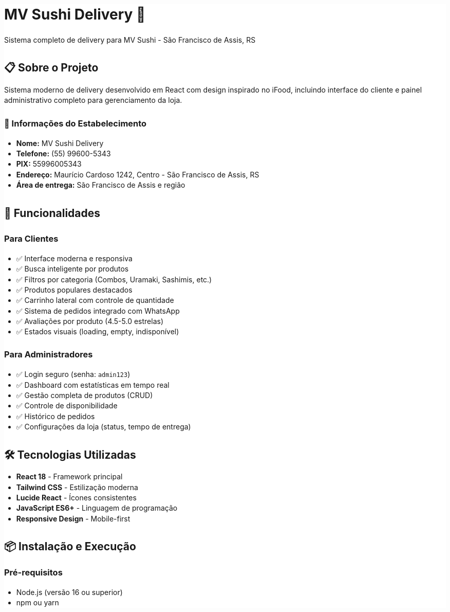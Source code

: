 # MV Sushi Delivery 🍣

Sistema completo de delivery para MV Sushi - São Francisco de Assis, RS

## 📋 Sobre o Projeto

Sistema moderno de delivery desenvolvido em React com design inspirado no iFood, incluindo interface do cliente e painel administrativo completo para gerenciamento da loja.

### 🏪 Informações do Estabelecimento

- **Nome:** MV Sushi Delivery
- **Telefone:** (55) 99600-5343
- **PIX:** 55996005343
- **Endereço:** Maurício Cardoso 1242, Centro - São Francisco de Assis, RS
- **Área de entrega:** São Francisco de Assis e região

## 🚀 Funcionalidades

### Para Clientes
- ✅ Interface moderna e responsiva
- ✅ Busca inteligente por produtos
- ✅ Filtros por categoria (Combos, Uramaki, Sashimis, etc.)
- ✅ Produtos populares destacados
- ✅ Carrinho lateral com controle de quantidade
- ✅ Sistema de pedidos integrado com WhatsApp
- ✅ Avaliações por produto (4.5-5.0 estrelas)
- ✅ Estados visuais (loading, empty, indisponível)

### Para Administradores
- ✅ Login seguro (senha: `admin123`)
- ✅ Dashboard com estatísticas em tempo real
- ✅ Gestão completa de produtos (CRUD)
- ✅ Controle de disponibilidade
- ✅ Histórico de pedidos
- ✅ Configurações da loja (status, tempo de entrega)

## 🛠️ Tecnologias Utilizadas

- **React 18** - Framework principal
- **Tailwind CSS** - Estilização moderna
- **Lucide React** - Ícones consistentes
- **JavaScript ES6+** - Linguagem de programação
- **Responsive Design** - Mobile-first

## 📦 Instalação e Execução

### Pré-requisitos
- Node.js (versão 16 ou superior)
- npm ou yarn
